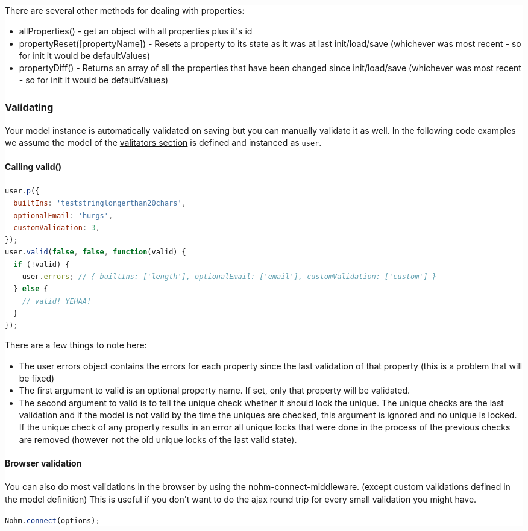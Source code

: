 There are several other methods for dealing with properties:

- allProperties() - get an object with all properties plus it's id
- propertyReset([propertyName]) - Resets a property to its state as it was at last init/load/save (whichever was most recent - so for init it would be defaultValues)
- propertyDiff() - Returns an array of all the properties that have been changed since init/load/save (whichever was most recent - so for init it would be defaultValues)

### Validating

Your model instance is automatically validated on saving but you can manually validate it as well.
In the following code examples we assume the model of the [valitators section](#validators) is defined and instanced as `user`.

#### Calling valid()

```javascript
user.p({
  builtIns: 'teststringlongerthan20chars',
  optionalEmail: 'hurgs',
  customValidation: 3,
});
user.valid(false, false, function(valid) {
  if (!valid) {
    user.errors; // { builtIns: ['length'], optionalEmail: ['email'], customValidation: ['custom'] }
  } else {
    // valid! YEHAA!
  }
});
```

There are a few things to note here:

- The user errors object contains the errors for each property since the last validation of that property (this is a problem that will be fixed)
- The first argument to valid is an optional property name. If set, only that property will be validated.
- The second argument to valid is to tell the unique check whether it should lock the unique. The unique checks are the last validation and if the model is not valid by the time the uniques are checked, this argument is ignored and no unique is locked. If the unique check of any property results in an error all unique locks that were done in the process of the previous checks are removed (however not the old unique locks of the last valid state).

#### Browser validation

You can also do most validations in the browser by using the nohm-connect-middleware. (except custom validations defined in the model definition)
This is useful if you don't want to do the ajax round trip for every small validation you might have.

```javascript
Nohm.connect(options);
```
